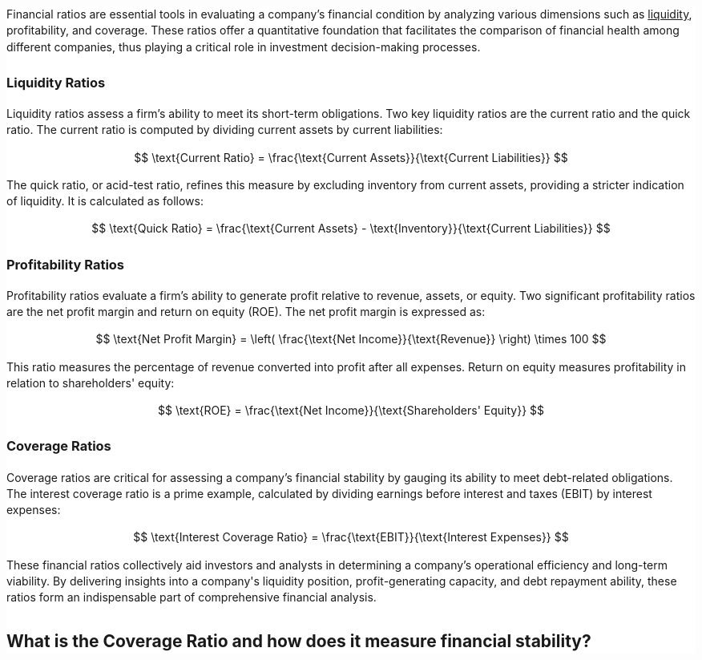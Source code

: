 Financial ratios are essential tools in evaluating a company’s financial condition by analyzing various dimensions such as [liquidity](/wiki/liquidity-risk-premium), profitability, and coverage. These ratios offer a quantitative foundation that facilitates the comparison of financial health among different companies, thus playing a critical role in investment decision-making processes.

### Liquidity Ratios

Liquidity ratios assess a firm’s ability to meet its short-term obligations. Two key liquidity ratios are the current ratio and the quick ratio. The current ratio is computed by dividing current assets by current liabilities:

$$
\text{Current Ratio} = \frac{\text{Current Assets}}{\text{Current Liabilities}}
$$

The quick ratio, or acid-test ratio, refines this measure by excluding inventory from current assets, providing a stricter indication of liquidity. It is calculated as follows:

$$
\text{Quick Ratio} = \frac{\text{Current Assets} - \text{Inventory}}{\text{Current Liabilities}}
$$

### Profitability Ratios

Profitability ratios evaluate a firm’s ability to generate profit relative to revenue, assets, or equity. Two significant profitability ratios are the net profit margin and return on equity (ROE). The net profit margin is expressed as:

$$
\text{Net Profit Margin} = \left( \frac{\text{Net Income}}{\text{Revenue}} \right) \times 100
$$

This ratio measures the percentage of revenue converted into profit after all expenses. Return on equity measures profitability in relation to shareholders' equity:

$$
\text{ROE} = \frac{\text{Net Income}}{\text{Shareholders' Equity}}
$$

### Coverage Ratios

Coverage ratios are critical for assessing a company’s financial stability by gauging its ability to meet debt-related obligations. The interest coverage ratio is a prime example, calculated by dividing earnings before interest and taxes (EBIT) by interest expenses:

$$
\text{Interest Coverage Ratio} = \frac{\text{EBIT}}{\text{Interest Expenses}}
$$

These financial ratios collectively aid investors and analysts in determining a company’s operational efficiency and long-term viability. By delivering insights into a company's liquidity position, profit-generating capacity, and debt repayment ability, these ratios form an indispensable part of comprehensive financial analysis.

## What is the Coverage Ratio and how does it measure financial stability?
